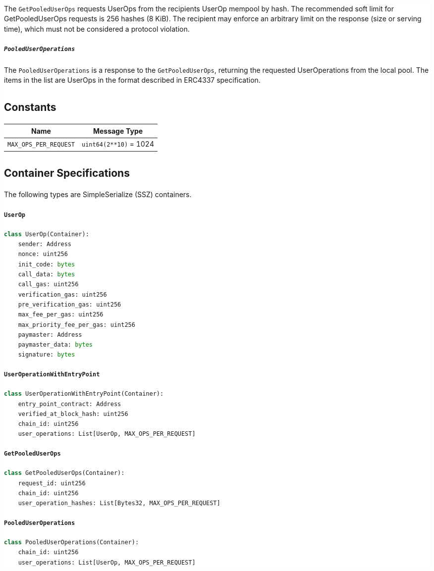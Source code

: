 The `GetPooledUserOps` requests UserOps from the recipients UserOp mempool by hash. The recommended soft limit for GetPooledUserOps requests is 256 hashes (8 KiB). The recipient may enforce an arbitrary limit on the response (size or serving time), which must not be considered a protocol violation.

##### `PooledUserOperations`

The `PooledUserOperations` is a response to the `GetPooledUserOps`, returning the requested UserOperations from the local pool. The items in the list are UserOps in the format described in ERC4337 specification. 

## Constants

| Name                             | Message Type              |
|----------------------------------|---------------------------|
| `MAX_OPS_PER_REQUEST`            | `uint64(2**10)` = 1024    |


## Container Specifications

The following types are SimpleSerialize (SSZ) containers.

#### `UserOp`

```python
class UserOp(Container):
    sender: Address
    nonce: uint256
    init_code: bytes
    call_data: bytes
    call_gas: uint256
    verification_gas: uint256
    pre_verification_gas: uint256
    max_fee_per_gas: uint256
    max_priority_fee_per_gas: uint256
    paymaster: Address
    paymaster_data: bytes
    signature: bytes
```

#### `UserOperationWithEntryPoint`

```python
class UserOperationWithEntryPoint(Container):
    entry_point_contract: Address
    verified_at_block_hash: uint256
    chain_id: uint256
    user_operations: List[UserOp, MAX_OPS_PER_REQUEST]
```

#### `GetPooledUserOps`

```python
class GetPooledUserOps(Container):
    request_id: uint256
    chain_id: uint256
    user_operation_hashes: List[Bytes32, MAX_OPS_PER_REQUEST]
```

#### `PooledUserOperations`

```python
class PooledUserOperations(Container):
    chain_id: uint256
    user_operations: List[UserOp, MAX_OPS_PER_REQUEST]
```